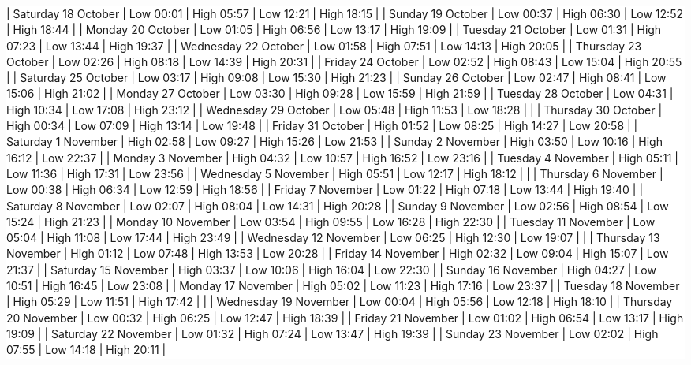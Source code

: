 | Saturday 18 October | Low 00:01 | High 05:57 | Low 12:21 | High 18:15 | 
| Sunday 19 October | Low 00:37 | High 06:30 | Low 12:52 | High 18:44 | 
| Monday 20 October | Low 01:05 | High 06:56 | Low 13:17 | High 19:09 | 
| Tuesday 21 October | Low 01:31 | High 07:23 | Low 13:44 | High 19:37 | 
| Wednesday 22 October | Low 01:58 | High 07:51 | Low 14:13 | High 20:05 | 
| Thursday 23 October | Low 02:26 | High 08:18 | Low 14:39 | High 20:31 | 
| Friday 24 October | Low 02:52 | High 08:43 | Low 15:04 | High 20:55 | 
| Saturday 25 October | Low 03:17 | High 09:08 | Low 15:30 | High 21:23 | 
| Sunday 26 October | Low 02:47 | High 08:41 | Low 15:06 | High 21:02 | 
| Monday 27 October | Low 03:30 | High 09:28 | Low 15:59 | High 21:59 | 
| Tuesday 28 October | Low 04:31 | High 10:34 | Low 17:08 | High 23:12 | 
| Wednesday 29 October | Low 05:48 | High 11:53 | Low 18:28 |  | 
| Thursday 30 October | High 00:34 | Low 07:09 | High 13:14 | Low 19:48 | 
| Friday 31 October | High 01:52 | Low 08:25 | High 14:27 | Low 20:58 | 
| Saturday 1 November | High 02:58 | Low 09:27 | High 15:26 | Low 21:53 | 
| Sunday 2 November | High 03:50 | Low 10:16 | High 16:12 | Low 22:37 | 
| Monday 3 November | High 04:32 | Low 10:57 | High 16:52 | Low 23:16 | 
| Tuesday 4 November | High 05:11 | Low 11:36 | High 17:31 | Low 23:56 | 
| Wednesday 5 November | High 05:51 | Low 12:17 | High 18:12 |  | 
| Thursday 6 November | Low 00:38 | High 06:34 | Low 12:59 | High 18:56 | 
| Friday 7 November | Low 01:22 | High 07:18 | Low 13:44 | High 19:40 | 
| Saturday 8 November | Low 02:07 | High 08:04 | Low 14:31 | High 20:28 | 
| Sunday 9 November | Low 02:56 | High 08:54 | Low 15:24 | High 21:23 | 
| Monday 10 November | Low 03:54 | High 09:55 | Low 16:28 | High 22:30 | 
| Tuesday 11 November | Low 05:04 | High 11:08 | Low 17:44 | High 23:49 | 
| Wednesday 12 November | Low 06:25 | High 12:30 | Low 19:07 |  | 
| Thursday 13 November | High 01:12 | Low 07:48 | High 13:53 | Low 20:28 | 
| Friday 14 November | High 02:32 | Low 09:04 | High 15:07 | Low 21:37 | 
| Saturday 15 November | High 03:37 | Low 10:06 | High 16:04 | Low 22:30 | 
| Sunday 16 November | High 04:27 | Low 10:51 | High 16:45 | Low 23:08 | 
| Monday 17 November | High 05:02 | Low 11:23 | High 17:16 | Low 23:37 | 
| Tuesday 18 November | High 05:29 | Low 11:51 | High 17:42 |  | 
| Wednesday 19 November | Low 00:04 | High 05:56 | Low 12:18 | High 18:10 | 
| Thursday 20 November | Low 00:32 | High 06:25 | Low 12:47 | High 18:39 | 
| Friday 21 November | Low 01:02 | High 06:54 | Low 13:17 | High 19:09 | 
| Saturday 22 November | Low 01:32 | High 07:24 | Low 13:47 | High 19:39 | 
| Sunday 23 November | Low 02:02 | High 07:55 | Low 14:18 | High 20:11 | 